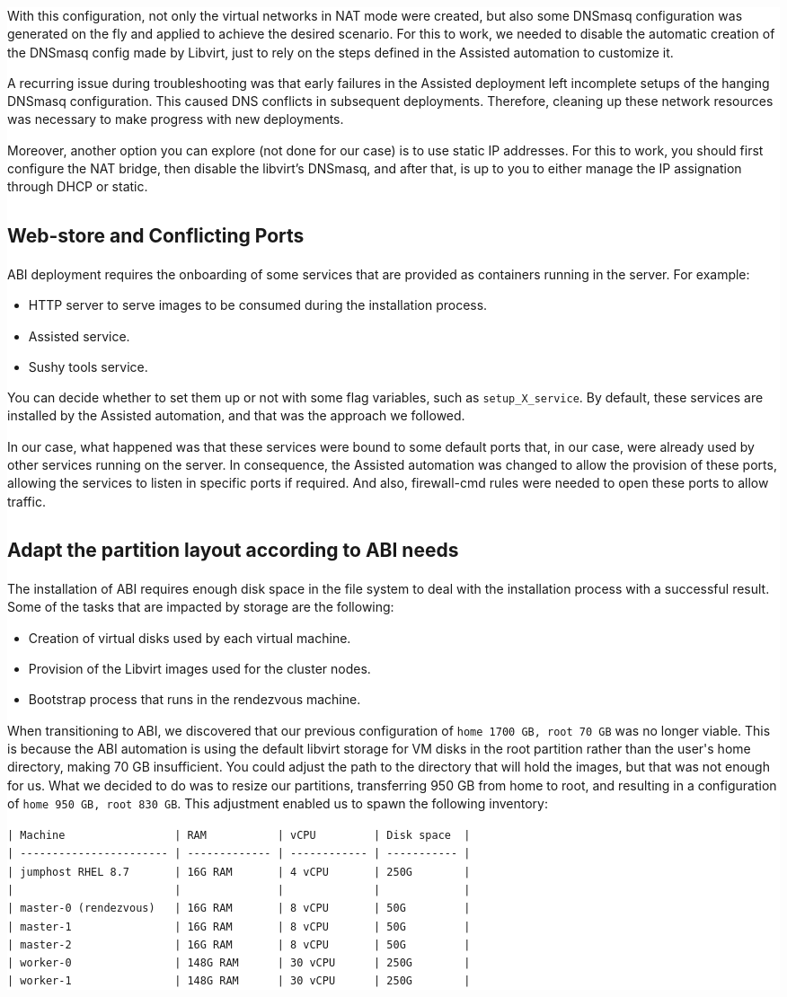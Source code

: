 With this configuration, not only the virtual networks in NAT mode were created, but also some DNSmasq configuration was generated on the fly and applied to achieve the desired scenario. For this to work, we needed to disable the automatic creation of the DNSmasq config made by Libvirt, just to rely on the steps defined in the Assisted automation to customize it.

A recurring issue during troubleshooting was that early failures in the Assisted deployment left incomplete setups of the hanging DNSmasq configuration. This caused DNS conflicts in subsequent deployments. Therefore, cleaning up these network resources was necessary to make progress with new deployments.

Moreover, another option you can explore (not done for our case) is to use static IP addresses. For this to work, you should first configure the NAT bridge, then disable the libvirt’s DNSmasq, and after that, is up to you to either manage the IP assignation through DHCP or static.

## Web-store and Conflicting Ports

ABI deployment requires the onboarding of some services that are provided as containers running in the server. For example:

- HTTP server to serve images to be consumed during the installation process.

- Assisted service.

- Sushy tools service.

You can decide whether to set them up or not with some flag variables, such as `setup_X_service`. By default, these services are installed by the Assisted automation, and that was the approach we followed.

In our case, what happened was that these services were bound to some default ports that, in our case, were already used by other services running on the server. In consequence, the Assisted automation was changed to allow the provision of these ports, allowing the services to listen in specific ports if required. And also, firewall-cmd rules were needed to open these ports to allow traffic.

## Adapt the partition layout according to ABI needs

The installation of ABI requires enough disk space in the file system to deal with the installation process with a successful result. Some of the tasks that are impacted by storage are the following:

- Creation of virtual disks used by each virtual machine.

- Provision of the Libvirt images used for the cluster nodes.

- Bootstrap process that runs in the rendezvous machine.

When transitioning to ABI, we discovered that our previous configuration of `home 1700 GB, root 70 GB` was no longer viable. This is because the ABI automation is using the default libvirt storage for VM disks in the root partition rather than the user's home directory, making 70 GB insufficient. You could adjust the path to the directory that will hold the images, but that was not enough for us. What we decided to do was to resize our partitions, transferring 950 GB from home to root, and resulting in a configuration of `home 950 GB, root 830 GB`. This adjustment enabled us to spawn the following inventory:

    | Machine                 | RAM           | vCPU         | Disk space  |
    | ----------------------- | ------------- | ------------ | ----------- |
    | jumphost RHEL 8.7       | 16G RAM       | 4 vCPU       | 250G        |
    |                         |               |              |             |
    | master-0 (rendezvous)   | 16G RAM       | 8 vCPU       | 50G         |
    | master-1                | 16G RAM       | 8 vCPU       | 50G         |
    | master-2                | 16G RAM       | 8 vCPU       | 50G         |
    | worker-0                | 148G RAM      | 30 vCPU      | 250G        |
    | worker-1                | 148G RAM      | 30 vCPU      | 250G        |
